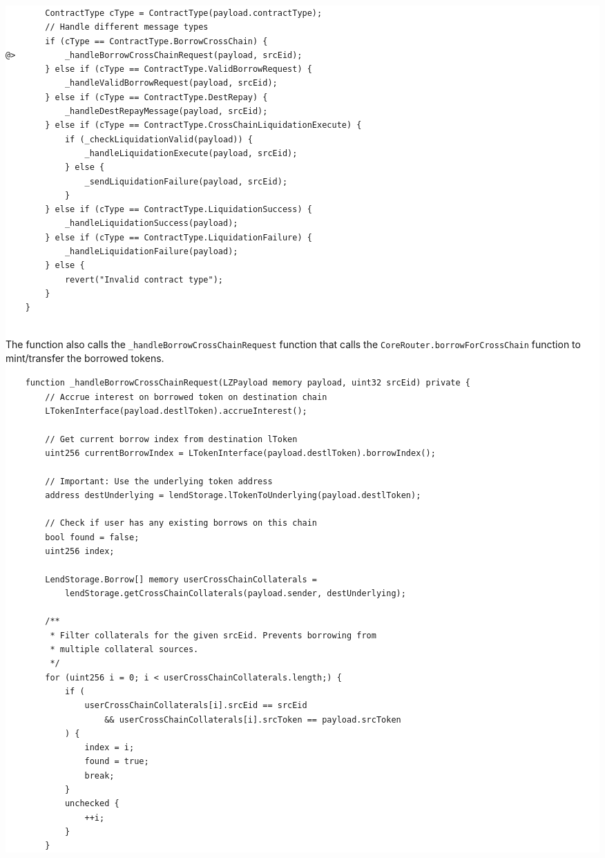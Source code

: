 ```solidity
        ContractType cType = ContractType(payload.contractType);
        // Handle different message types
        if (cType == ContractType.BorrowCrossChain) {
@>          _handleBorrowCrossChainRequest(payload, srcEid);
        } else if (cType == ContractType.ValidBorrowRequest) {
            _handleValidBorrowRequest(payload, srcEid);
        } else if (cType == ContractType.DestRepay) {
            _handleDestRepayMessage(payload, srcEid);
        } else if (cType == ContractType.CrossChainLiquidationExecute) {
            if (_checkLiquidationValid(payload)) {
                _handleLiquidationExecute(payload, srcEid);
            } else {
                _sendLiquidationFailure(payload, srcEid);
            }
        } else if (cType == ContractType.LiquidationSuccess) {
            _handleLiquidationSuccess(payload);
        } else if (cType == ContractType.LiquidationFailure) {
            _handleLiquidationFailure(payload);
        } else {
            revert("Invalid contract type");
        }
    }


```

The function also calls the `_handleBorrowCrossChainRequest` function that calls the `CoreRouter.borrowForCrossChain` function to mint/transfer the borrowed tokens.

```solidity
    function _handleBorrowCrossChainRequest(LZPayload memory payload, uint32 srcEid) private {
        // Accrue interest on borrowed token on destination chain
        LTokenInterface(payload.destlToken).accrueInterest();

        // Get current borrow index from destination lToken
        uint256 currentBorrowIndex = LTokenInterface(payload.destlToken).borrowIndex();

        // Important: Use the underlying token address
        address destUnderlying = lendStorage.lTokenToUnderlying(payload.destlToken);

        // Check if user has any existing borrows on this chain
        bool found = false;
        uint256 index;

        LendStorage.Borrow[] memory userCrossChainCollaterals =
            lendStorage.getCrossChainCollaterals(payload.sender, destUnderlying);

        /**
         * Filter collaterals for the given srcEid. Prevents borrowing from
         * multiple collateral sources.
         */
        for (uint256 i = 0; i < userCrossChainCollaterals.length;) {
            if (
                userCrossChainCollaterals[i].srcEid == srcEid
                    && userCrossChainCollaterals[i].srcToken == payload.srcToken
            ) {
                index = i;
                found = true;
                break;
            }
            unchecked {
                ++i;
            }
        }
```